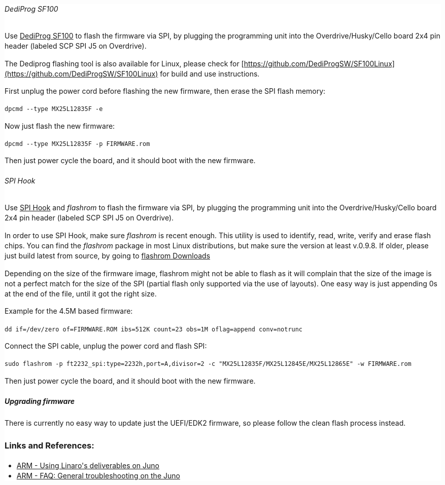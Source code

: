 ###### DediProg SF100

Use [DediProg SF100](https://www.dediprog.com/pd/spi-flash-solution/sf100) to flash the firmware via SPI, by plugging the programming unit into the Overdrive/Husky/Cello board 2x4 pin header (labeled SCP SPI J5 on Overdrive).

The Dediprog flashing tool is also available for Linux, please check for [https://github.com/DediProgSW/SF100Linux](https://github.com/DediProgSW/SF100Linux) for build and use instructions.

First unplug the power cord before flashing the new firmware, then erase the SPI flash memory:

```shell
dpcmd --type MX25L12835F -e
```

Now just flash the new firmware:

```shell
dpcmd --type MX25L12835F -p FIRMWARE.rom
```

Then just power cycle the board, and it should boot with the new firmware.

###### SPI Hook

Use [SPI Hook](https://www.tincantools.com/spi-hook/) and _flashrom_ to flash the firmware via SPI, by plugging the programming unit into the Overdrive/Husky/Cello board 2x4 pin header (labeled SCP SPI J5 on Overdrive).

In order to use SPI Hook, make sure _flashrom_ is recent enough. This utility is used to identify, read, write, verify and erase flash chips. You can find the _flashrom_ package in most Linux distributions, but make sure the version at least v.0.9.8. If older, please just build latest from source, by going to [flashrom Downloads](https://www.flashrom.org/Downloads)

Depending on the size of the firmware image, flashrom might not be able to flash as it will complain that the size of the image is not a perfect match for the size of the SPI (partial flash only supported via the use of layouts). One easy way is just appending 0s at the end of the file, until it got the right size.

Example for the 4.5M based firmware:

```shell
dd if=/dev/zero of=FIRMWARE.ROM ibs=512K count=23 obs=1M oflag=append conv=notrunc
```

Connect the SPI cable, unplug the power cord and flash SPI:

```shell
sudo flashrom -p ft2232_spi:type=2232h,port=A,divisor=2 -c "MX25L12835F/MX25L12845E/MX25L12865E" -w FIRMWARE.rom
```

Then just power cycle the board, and it should boot with the new firmware.

##### Upgrading firmware

There is currently no easy way to update just the UEFI/EDK2 firmware, so please follow the clean flash process instead.

### Links and References:

- [ARM - Using Linaro's deliverables on Juno](https://community.arm.com/docs/DOC-10804)
- [ARM - FAQ: General troubleshooting on the Juno](https://community.arm.com/docs/DOC-8396)
